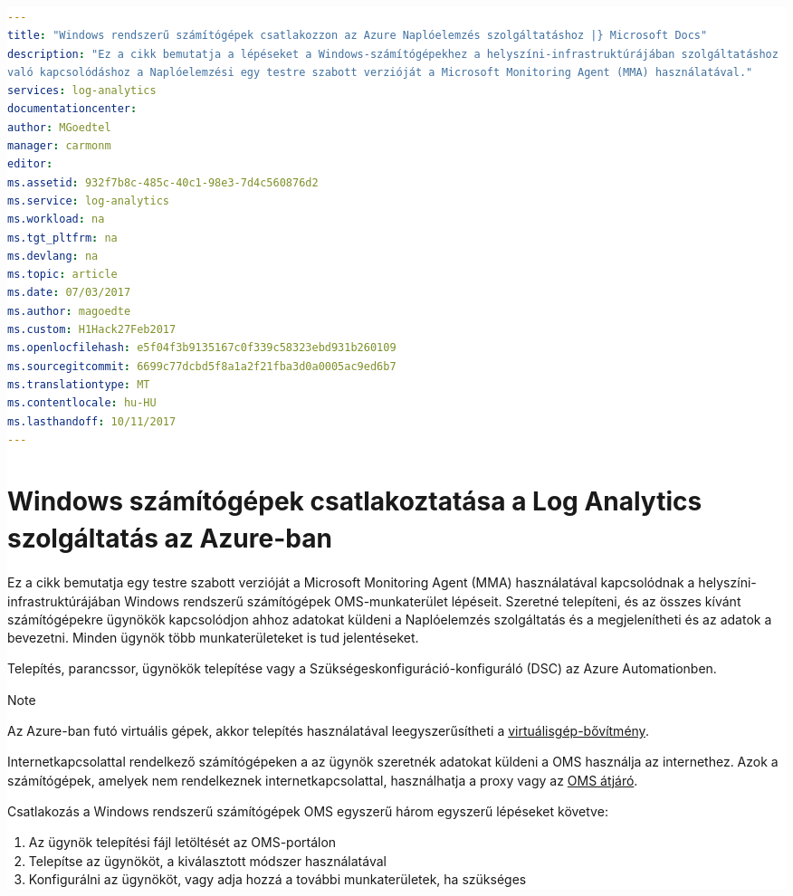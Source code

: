 ```yaml
---
title: "Windows rendszerű számítógépek csatlakozzon az Azure Naplóelemzés szolgáltatáshoz |} Microsoft Docs"
description: "Ez a cikk bemutatja a lépéseket a Windows-számítógépekhez a helyszíni-infrastruktúrájában szolgáltatáshoz való kapcsolódáshoz a Naplóelemzési egy testre szabott verzióját a Microsoft Monitoring Agent (MMA) használatával."
services: log-analytics
documentationcenter: 
author: MGoedtel
manager: carmonm
editor: 
ms.assetid: 932f7b8c-485c-40c1-98e3-7d4c560876d2
ms.service: log-analytics
ms.workload: na
ms.tgt_pltfrm: na
ms.devlang: na
ms.topic: article
ms.date: 07/03/2017
ms.author: magoedte
ms.custom: H1Hack27Feb2017
ms.openlocfilehash: e5f04f3b9135167c0f339c58323ebd931b260109
ms.sourcegitcommit: 6699c77dcbd5f8a1a2f21fba3d0a0005ac9ed6b7
ms.translationtype: MT
ms.contentlocale: hu-HU
ms.lasthandoff: 10/11/2017
---
```

# <a name="connect-windows-computers-to-the-log-analytics-service-in-azure"></a>Windows számítógépek csatlakoztatása a Log Analytics szolgáltatás az Azure-ban

Ez a cikk bemutatja egy testre szabott verzióját a Microsoft Monitoring Agent (MMA) használatával kapcsolódnak a helyszíni-infrastruktúrájában Windows rendszerű számítógépek OMS-munkaterület lépéseit. Szeretné telepíteni, és az összes kívánt számítógépekre ügynökök kapcsolódjon ahhoz adatokat küldeni a Naplóelemzés szolgáltatás és a megjelenítheti és az adatok a bevezetni. Minden ügynök több munkaterületeket is tud jelentéseket.

Telepítés, parancssor, ügynökök telepítése vagy a Szükségeskonfiguráció-konfiguráló (DSC) az Azure Automationben.  

>[!NOTE]
Az Azure-ban futó virtuális gépek, akkor telepítés használatával leegyszerűsítheti a [virtuálisgép-bővítmény](log-analytics-azure-vm-extension.md).

Internetkapcsolattal rendelkező számítógépeken a az ügynök szeretnék adatokat küldeni a OMS használja az internethez. Azok a számítógépek, amelyek nem rendelkeznek internetkapcsolattal, használhatja a proxy vagy az [OMS átjáró](log-analytics-oms-gateway.md).

Csatlakozás a Windows rendszerű számítógépek OMS egyszerű három egyszerű lépéseket követve:

1. Az ügynök telepítési fájl letöltését az OMS-portálon
2. Telepítse az ügynököt, a kiválasztott módszer használatával
3. Konfigurálni az ügynököt, vagy adja hozzá a további munkaterületek, ha szükséges
